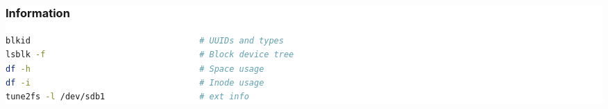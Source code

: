 ### Information
```bash
blkid                                  # UUIDs and types
lsblk -f                               # Block device tree
df -h                                  # Space usage
df -i                                  # Inode usage
tune2fs -l /dev/sdb1                   # ext info
```
